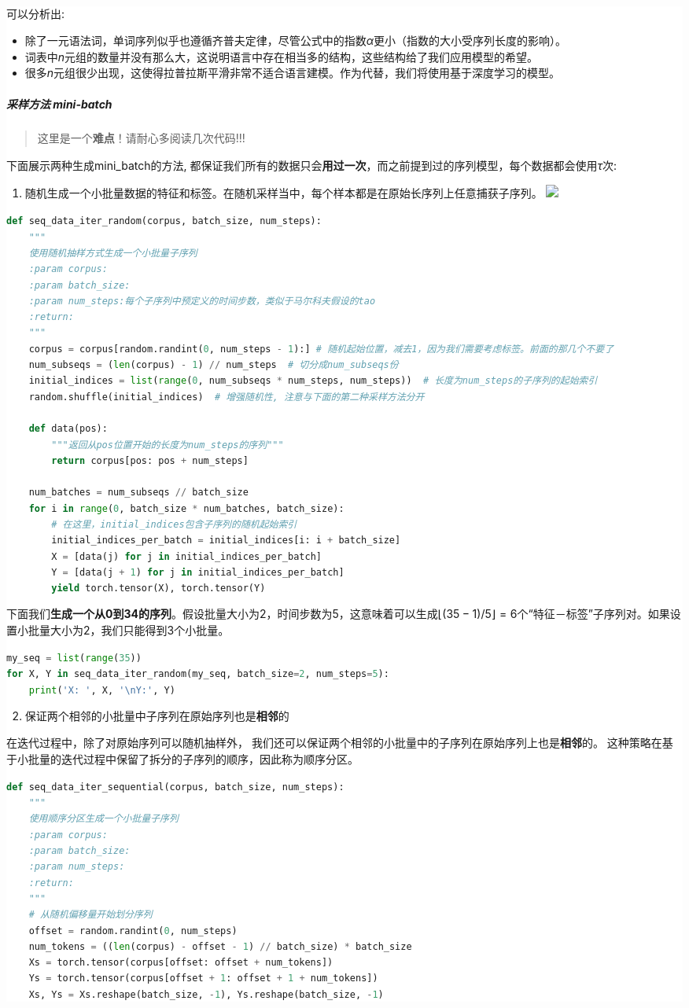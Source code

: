 可以分析出:
* 除了一元语法词，单词序列似乎也遵循齐普夫定律，尽管公式中的指数$\alpha$更小（指数的大小受序列长度的影响）。
* 词表中$n$元组的数量并没有那么大，这说明语言中存在相当多的结构，这些结构给了我们应用模型的希望。
* 很多$n$元组很少出现，这使得拉普拉斯平滑非常不适合语言建模。作为代替，我们将使用基于深度学习的模型。

##### 采样方法 mini-batch
> 这里是一个**难点**！请耐心多阅读几次代码!!!

下面展示两种生成mini_batch的方法, 都保证我们所有的数据只会**用过一次**，而之前提到过的序列模型，每个数据都会使用$\tau$次:

1. 随机生成一个小批量数据的特征和标签。在随机采样当中，每个样本都是在原始长序列上任意捕获子序列。
![](https://zh-v2.d2l.ai/_images/timemachine-5gram.svg)

```python
def seq_data_iter_random(corpus, batch_size, num_steps):
    """
    使用随机抽样方式生成一个小批量子序列
    :param corpus:
    :param batch_size:
    :param num_steps:每个子序列中预定义的时间步数，类似于马尔科夫假设的tao
    :return:
    """
    corpus = corpus[random.randint(0, num_steps - 1):] # 随机起始位置，减去1，因为我们需要考虑标签。前面的那几个不要了
    num_subseqs = (len(corpus) - 1) // num_steps  # 切分成num_subseqs份
    initial_indices = list(range(0, num_subseqs * num_steps, num_steps))  # 长度为num_steps的子序列的起始索引
    random.shuffle(initial_indices)  # 增强随机性, 注意与下面的第二种采样方法分开

    def data(pos):
        """返回从pos位置开始的长度为num_steps的序列"""
        return corpus[pos: pos + num_steps]

    num_batches = num_subseqs // batch_size
    for i in range(0, batch_size * num_batches, batch_size):
        # 在这里，initial_indices包含子序列的随机起始索引
        initial_indices_per_batch = initial_indices[i: i + batch_size]
        X = [data(j) for j in initial_indices_per_batch]
        Y = [data(j + 1) for j in initial_indices_per_batch]
        yield torch.tensor(X), torch.tensor(Y)
```

下面我们**生成一个从$0$到$34$的序列**。假设批量大小为$2$，时间步数为$5$，这意味着可以生成$\lfloor (35 - 1) / 5 \rfloor= 6$个“特征－标签”子序列对。如果设置小批量大小为$2$，我们只能得到$3$个小批量。

```python
my_seq = list(range(35))
for X, Y in seq_data_iter_random(my_seq, batch_size=2, num_steps=5):
    print('X: ', X, '\nY:', Y)
```

2. 保证两个相邻的小批量中子序列在原始序列也是**相邻**的

在迭代过程中，除了对原始序列可以随机抽样外， 我们还可以保证两个相邻的小批量中的子序列在原始序列上也是**相邻**的。 这种策略在基于小批量的迭代过程中保留了拆分的子序列的顺序，因此称为顺序分区。

```python
def seq_data_iter_sequential(corpus, batch_size, num_steps):
    """
    使用顺序分区生成一个小批量子序列
    :param corpus:
    :param batch_size:
    :param num_steps:
    :return:
    """
    # 从随机偏移量开始划分序列
    offset = random.randint(0, num_steps)
    num_tokens = ((len(corpus) - offset - 1) // batch_size) * batch_size
    Xs = torch.tensor(corpus[offset: offset + num_tokens])
    Ys = torch.tensor(corpus[offset + 1: offset + 1 + num_tokens])
    Xs, Ys = Xs.reshape(batch_size, -1), Ys.reshape(batch_size, -1)
```